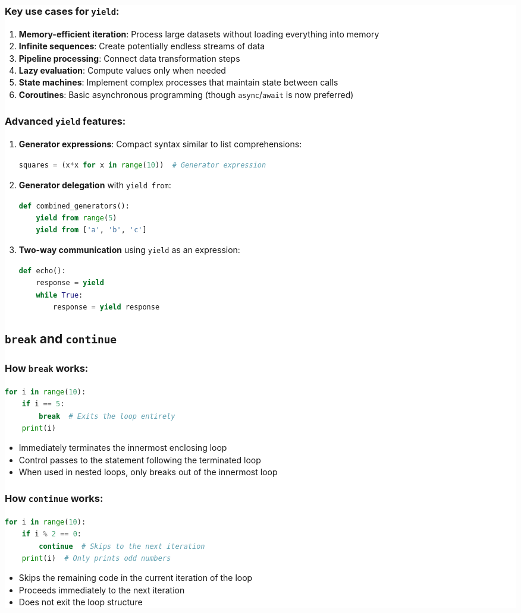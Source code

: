 ### Key use cases for `yield`:

1. **Memory-efficient iteration**: Process large datasets without loading everything into memory
2. **Infinite sequences**: Create potentially endless streams of data
3. **Pipeline processing**: Connect data transformation steps
4. **Lazy evaluation**: Compute values only when needed
5. **State machines**: Implement complex processes that maintain state between calls
6. **Coroutines**: Basic asynchronous programming (though `async`/`await` is now preferred)

### Advanced `yield` features:

1. **Generator expressions**: Compact syntax similar to list comprehensions:
   ```python
   squares = (x*x for x in range(10))  # Generator expression
   ```

2. **Generator delegation** with `yield from`:
   ```python
   def combined_generators():
       yield from range(5)
       yield from ['a', 'b', 'c']
   ```

3. **Two-way communication** using `yield` as an expression:
   ```python
   def echo():
       response = yield
       while True:
           response = yield response
   ```
## `break` and `continue`

### How `break` works:
```python
for i in range(10):
    if i == 5:
        break  # Exits the loop entirely
    print(i)
```

- Immediately terminates the innermost enclosing loop
- Control passes to the statement following the terminated loop
- When used in nested loops, only breaks out of the innermost loop

### How `continue` works:
```python
for i in range(10):
    if i % 2 == 0:
        continue  # Skips to the next iteration
    print(i)  # Only prints odd numbers
```

- Skips the remaining code in the current iteration of the loop
- Proceeds immediately to the next iteration
- Does not exit the loop structure
